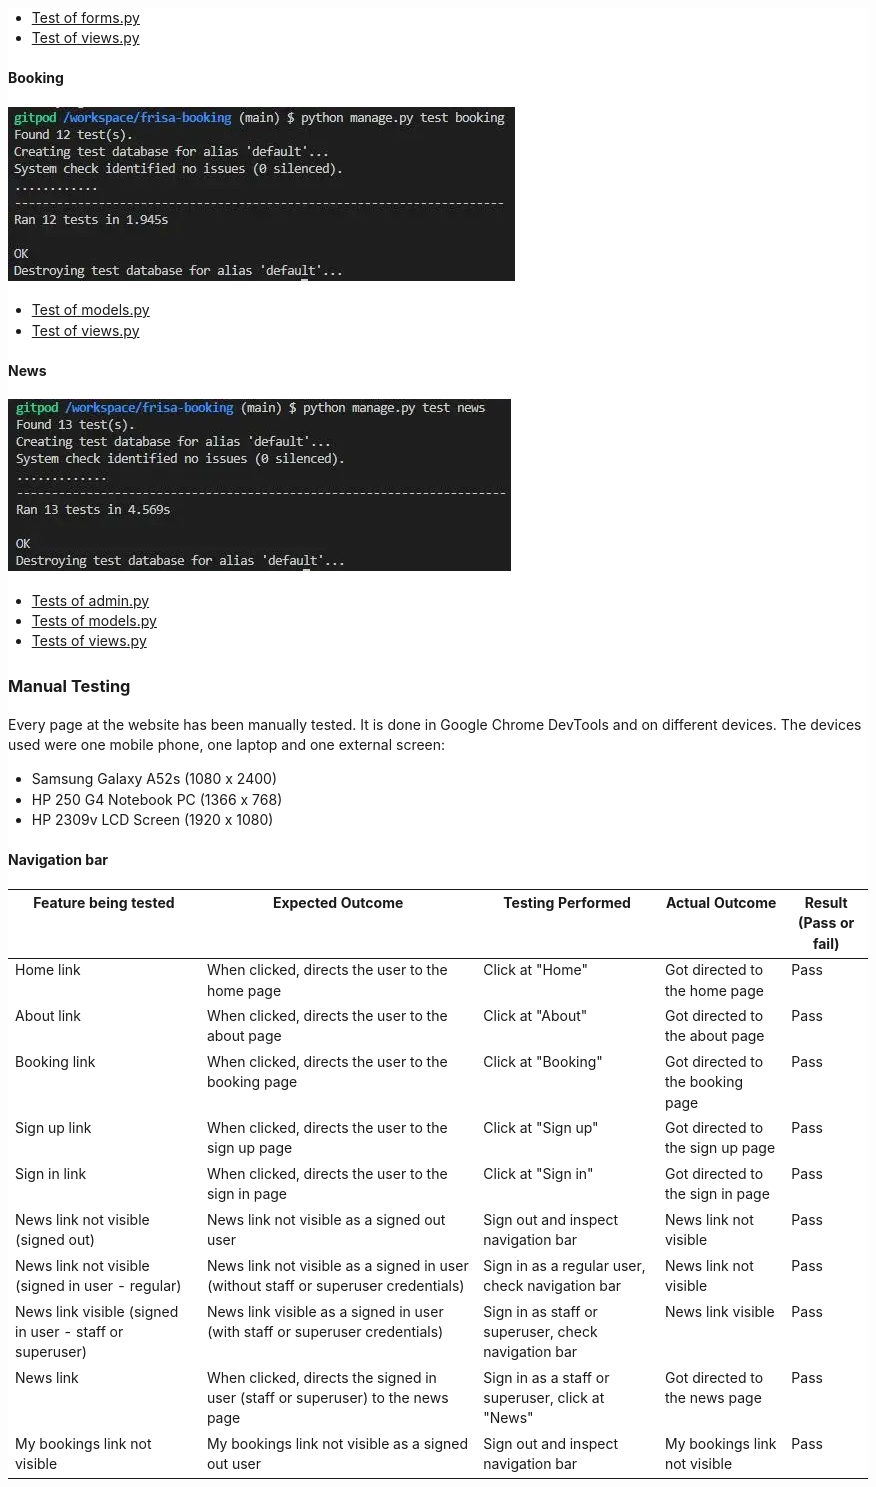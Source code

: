 - [Test of forms.py](about/tests_forms.py)
- [Test of views.py](about/tests_views.py)

#### Booking

![Automated tests for booking app](doc/tests-booking.webp)

- [Test of models.py](booking/tests_models.py)
- [Test of views.py](booking/tests_views.py)

#### News

![Automated tests for news app](doc/tests-news.webp)

- [Tests of admin.py](news/tests_admin.py)
- [Tests of models.py](news/tests_models.py)
- [Tests of views.py](news/tests_views.py)

### Manual Testing

Every page at the website has been manually tested. It is done in Google Chrome DevTools and on different devices. The devices used were one mobile phone, one laptop and one external screen:

- Samsung Galaxy A52s (1080 x 2400)
- HP 250 G4 Notebook PC (1366 x 768)
- HP 2309v LCD Screen (1920 x 1080)

#### Navigation bar

| Feature being tested | Expected Outcome | Testing Performed | Actual Outcome | Result (Pass or fail) |
| -------------------- | ---------------- | ----------------- | -------------- | --------------------- |
| Home link | When clicked, directs the user to the home page | Click at "Home" | Got directed to the home page | Pass |
| About link | When clicked, directs the user to the about page | Click at "About" | Got directed to the about page | Pass |
| Booking link | When clicked, directs the user to the booking page | Click at "Booking" | Got directed to the booking page | Pass |
| Sign up link | When clicked, directs the user to the sign up page | Click at "Sign up" | Got directed to the sign up page | Pass |
| Sign in link | When clicked, directs the user to the sign in page | Click at "Sign in" | Got directed to the sign in page | Pass |
| News link not visible (signed out) | News link not visible as a signed out user | Sign out and inspect navigation bar | News link not visible | Pass |
| News link not visible (signed in user - regular) | News link not visible as a signed in user (without staff or superuser credentials) | Sign in as a regular user, check navigation bar | News link not visible | Pass |
| News link visible (signed in user - staff or superuser) | News link visible as a signed in user (with staff or superuser credentials) | Sign in as staff or superuser, check navigation bar | News link visible | Pass |
| News link | When clicked, directs the signed in user (staff or superuser) to the news page | Sign in as a staff or superuser, click at "News" | Got directed to the news page | Pass |
| My bookings link not visible | My bookings link not visible as a signed out user | Sign out and inspect navigation bar | My bookings link not visible | Pass |